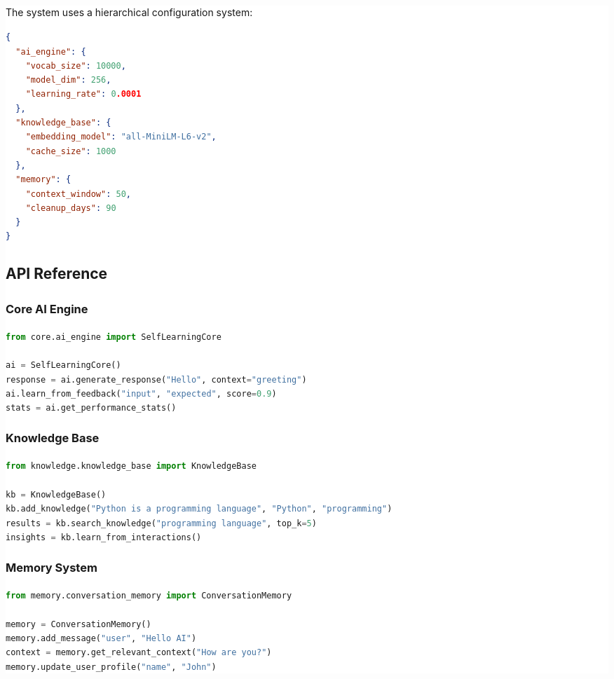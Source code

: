 The system uses a hierarchical configuration system:

```json
{
  "ai_engine": {
    "vocab_size": 10000,
    "model_dim": 256,
    "learning_rate": 0.0001
  },
  "knowledge_base": {
    "embedding_model": "all-MiniLM-L6-v2",
    "cache_size": 1000
  },
  "memory": {
    "context_window": 50,
    "cleanup_days": 90
  }
}
```

## API Reference

### Core AI Engine

```python
from core.ai_engine import SelfLearningCore

ai = SelfLearningCore()
response = ai.generate_response("Hello", context="greeting")
ai.learn_from_feedback("input", "expected", score=0.9)
stats = ai.get_performance_stats()
```

### Knowledge Base

```python
from knowledge.knowledge_base import KnowledgeBase

kb = KnowledgeBase()
kb.add_knowledge("Python is a programming language", "Python", "programming")
results = kb.search_knowledge("programming language", top_k=5)
insights = kb.learn_from_interactions()
```

### Memory System

```python
from memory.conversation_memory import ConversationMemory

memory = ConversationMemory()
memory.add_message("user", "Hello AI")
context = memory.get_relevant_context("How are you?")
memory.update_user_profile("name", "John")
```
